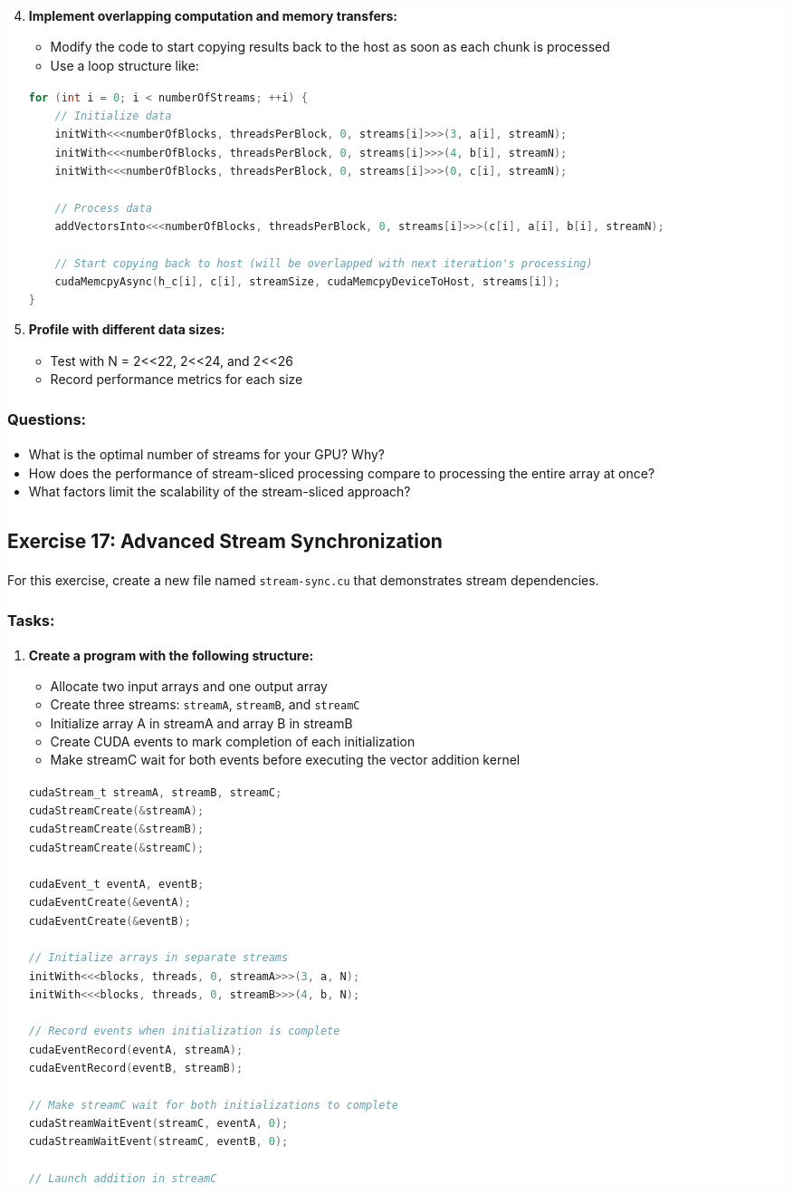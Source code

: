4. **Implement overlapping computation and memory transfers:**
   - Modify the code to start copying results back to the host as soon as each chunk is processed
   - Use a loop structure like:
   ```c
   for (int i = 0; i < numberOfStreams; ++i) {
       // Initialize data
       initWith<<<numberOfBlocks, threadsPerBlock, 0, streams[i]>>>(3, a[i], streamN);
       initWith<<<numberOfBlocks, threadsPerBlock, 0, streams[i]>>>(4, b[i], streamN);
       initWith<<<numberOfBlocks, threadsPerBlock, 0, streams[i]>>>(0, c[i], streamN);
       
       // Process data
       addVectorsInto<<<numberOfBlocks, threadsPerBlock, 0, streams[i]>>>(c[i], a[i], b[i], streamN);
       
       // Start copying back to host (will be overlapped with next iteration's processing)
       cudaMemcpyAsync(h_c[i], c[i], streamSize, cudaMemcpyDeviceToHost, streams[i]);
   }
   ```

5. **Profile with different data sizes:**
   - Test with N = 2<<22, 2<<24, and 2<<26
   - Record performance metrics for each size

### Questions:
- What is the optimal number of streams for your GPU? Why?
- How does the performance of stream-sliced processing compare to processing the entire array at once?
- What factors limit the scalability of the stream-sliced approach?

## Exercise 17: Advanced Stream Synchronization 

For this exercise, create a new file named `stream-sync.cu` that demonstrates stream dependencies.

### Tasks:

1. **Create a program with the following structure:**
   - Allocate two input arrays and one output array
   - Create three streams: `streamA`, `streamB`, and `streamC`
   - Initialize array A in streamA and array B in streamB
   - Create CUDA events to mark completion of each initialization
   - Make streamC wait for both events before executing the vector addition kernel
   
   ```c
   cudaStream_t streamA, streamB, streamC;
   cudaStreamCreate(&streamA);
   cudaStreamCreate(&streamB);
   cudaStreamCreate(&streamC);
   
   cudaEvent_t eventA, eventB;
   cudaEventCreate(&eventA);
   cudaEventCreate(&eventB);
   
   // Initialize arrays in separate streams
   initWith<<<blocks, threads, 0, streamA>>>(3, a, N);
   initWith<<<blocks, threads, 0, streamB>>>(4, b, N);
   
   // Record events when initialization is complete
   cudaEventRecord(eventA, streamA);
   cudaEventRecord(eventB, streamB);
   
   // Make streamC wait for both initializations to complete
   cudaStreamWaitEvent(streamC, eventA, 0);
   cudaStreamWaitEvent(streamC, eventB, 0);
   
   // Launch addition in streamC
   ```